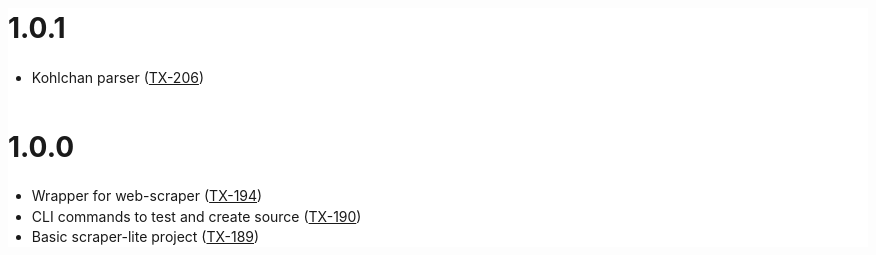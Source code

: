 # 1.0.1
+ Kohlchan parser ([TX-206](https://jira.dataminr.com/browse/TX-206))

# 1.0.0
+ Wrapper for web-scraper ([TX-194](https://jira.dataminr.com/browse/TX-194))
+ CLI commands to test and create source ([TX-190](https://jira.dataminr.com/browse/TX-190))
+ Basic scraper-lite project ([TX-189](https://jira.dataminr.com/browse/TX-189))


